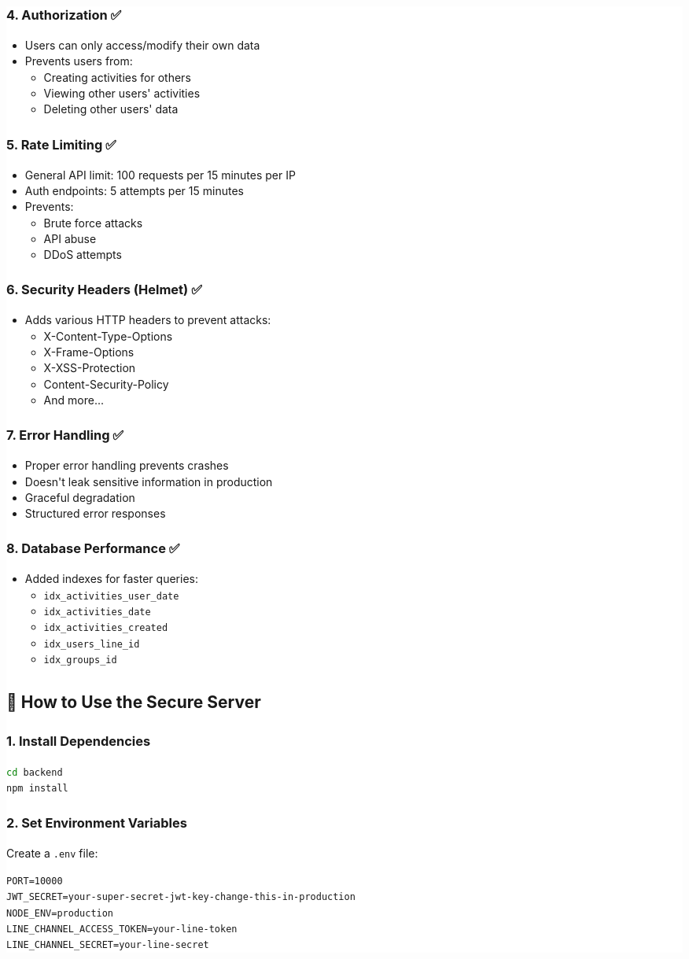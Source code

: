### 4. **Authorization** ✅
- Users can only access/modify their own data
- Prevents users from:
  - Creating activities for others
  - Viewing other users' activities
  - Deleting other users' data

### 5. **Rate Limiting** ✅
- General API limit: 100 requests per 15 minutes per IP
- Auth endpoints: 5 attempts per 15 minutes
- Prevents:
  - Brute force attacks
  - API abuse
  - DDoS attempts

### 6. **Security Headers (Helmet)** ✅
- Adds various HTTP headers to prevent attacks:
  - X-Content-Type-Options
  - X-Frame-Options
  - X-XSS-Protection
  - Content-Security-Policy
  - And more...

### 7. **Error Handling** ✅
- Proper error handling prevents crashes
- Doesn't leak sensitive information in production
- Graceful degradation
- Structured error responses

### 8. **Database Performance** ✅
- Added indexes for faster queries:
  - `idx_activities_user_date`
  - `idx_activities_date`
  - `idx_activities_created`
  - `idx_users_line_id`
  - `idx_groups_id`

## 🚀 How to Use the Secure Server

### 1. Install Dependencies
```bash
cd backend
npm install
```

### 2. Set Environment Variables
Create a `.env` file:
```env
PORT=10000
JWT_SECRET=your-super-secret-jwt-key-change-this-in-production
NODE_ENV=production
LINE_CHANNEL_ACCESS_TOKEN=your-line-token
LINE_CHANNEL_SECRET=your-line-secret
```
